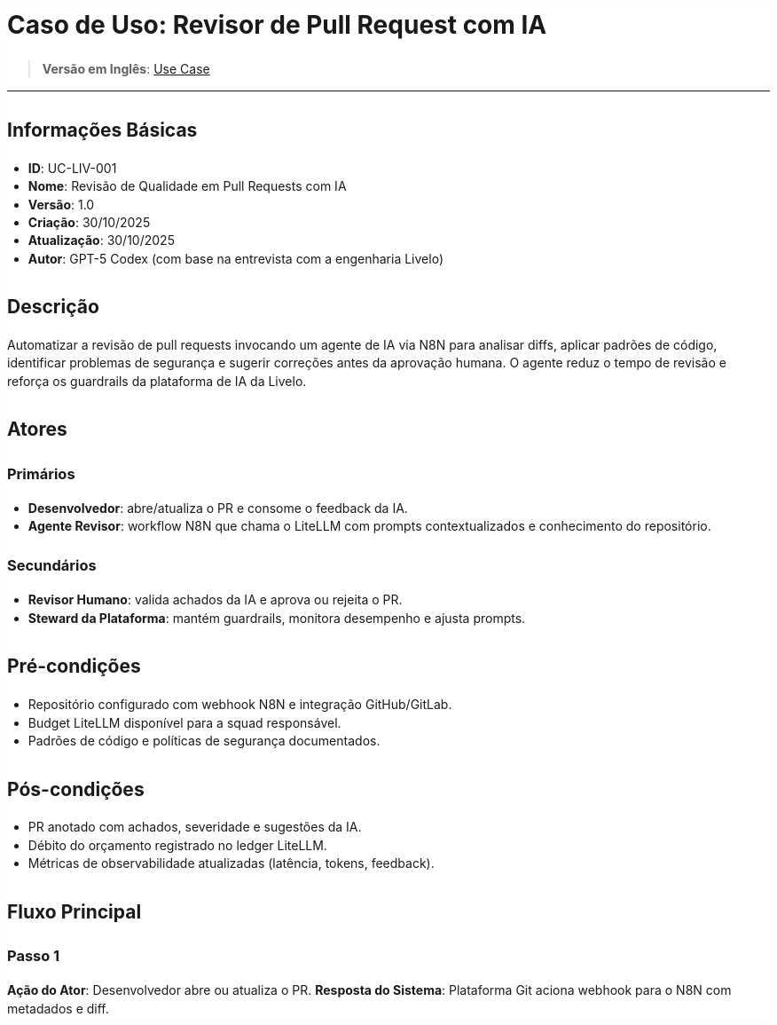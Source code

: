 # Caso de Uso: Revisor de Pull Request com IA

> **Versão em Inglês**: [Use Case](../uc-liv-001-ai-pull-request-reviewer.md)

---

## Informações Básicas
- **ID**: UC-LIV-001
- **Nome**: Revisão de Qualidade em Pull Requests com IA
- **Versão**: 1.0
- **Criação**: 30/10/2025
- **Atualização**: 30/10/2025
- **Autor**: GPT-5 Codex (com base na entrevista com a engenharia Livelo)

## Descrição
Automatizar a revisão de pull requests invocando um agente de IA via N8N para analisar diffs, aplicar padrões de código, identificar problemas de segurança e sugerir correções antes da aprovação humana. O agente reduz o tempo de revisão e reforça os guardrails da plataforma de IA da Livelo.

## Atores

### Primários
- **Desenvolvedor**: abre/atualiza o PR e consome o feedback da IA.
- **Agente Revisor**: workflow N8N que chama o LiteLLM com prompts contextualizados e conhecimento do repositório.

### Secundários
- **Revisor Humano**: valida achados da IA e aprova ou rejeita o PR.
- **Steward da Plataforma**: mantém guardrails, monitora desempenho e ajusta prompts.

## Pré-condições
- Repositório configurado com webhook N8N e integração GitHub/GitLab.
- Budget LiteLLM disponível para a squad responsável.
- Padrões de código e políticas de segurança documentados.

## Pós-condições
- PR anotado com achados, severidade e sugestões da IA.
- Débito do orçamento registrado no ledger LiteLLM.
- Métricas de observabilidade atualizadas (latência, tokens, feedback).

## Fluxo Principal

### Passo 1
**Ação do Ator**: Desenvolvedor abre ou atualiza o PR.
**Resposta do Sistema**: Plataforma Git aciona webhook para o N8N com metadados e diff.
